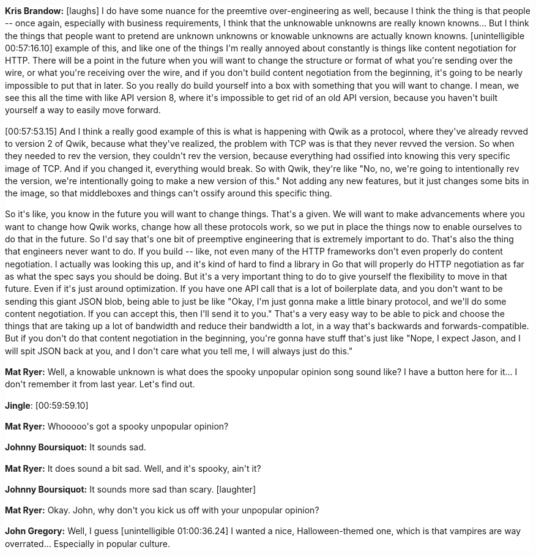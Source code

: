 **Kris Brandow:** \[laughs\] I do have some nuance for the preemtive over-engineering as well, because I think the thing is that people -- once again, especially with business requirements, I think that the unknowable unknowns are really known knowns... But I think the things that people want to pretend are unknown unknowns or knowable unknowns are actually known knowns. \[unintelligible 00:57:16.10\] example of this, and like one of the things I'm really annoyed about constantly is things like content negotiation for HTTP. There will be a point in the future when you will want to change the structure or format of what you're sending over the wire, or what you're receiving over the wire, and if you don't build content negotiation from the beginning, it's going to be nearly impossible to put that in later. So you really do build yourself into a box with something that you will want to change. I mean, we see this all the time with like API version 8, where it's impossible to get rid of an old API version, because you haven't built yourself a way to easily move forward.

\[00:57:53.15\] And I think a really good example of this is what is happening with Qwik as a protocol, where they've already revved to version 2 of Qwik, because what they've realized, the problem with TCP was is that they never revved the version. So when they needed to rev the version, they couldn't rev the version, because everything had ossified into knowing this very specific image of TCP. And if you changed it, everything would break. So with Qwik, they're like "No, no, we're going to intentionally rev the version, we're intentionally going to make a new version of this." Not adding any new features, but it just changes some bits in the image, so that middleboxes and things can't ossify around this specific thing.

So it's like, you know in the future you will want to change things. That's a given. We will want to make advancements where you want to change how Qwik works, change how all these protocols work, so we put in place the things now to enable ourselves to do that in the future. So I'd say that's one bit of preemptive engineering that is extremely important to do. That's also the thing that engineers never want to do. If you build -- like, not even many of the HTTP frameworks don't even properly do content negotiation. I actually was looking this up, and it's kind of hard to find a library in Go that will properly do HTTP negotiation as far as what the spec says you should be doing. But it's a very important thing to do to give yourself the flexibility to move in that future. Even if it's just around optimization. If you have one API call that is a lot of boilerplate data, and you don't want to be sending this giant JSON blob, being able to just be like "Okay, I'm just gonna make a little binary protocol, and we'll do some content negotiation. If you can accept this, then I'll send it to you." That's a very easy way to be able to pick and choose the things that are taking up a lot of bandwidth and reduce their bandwidth a lot, in a way that's backwards and forwards-compatible. But if you don't do that content negotiation in the beginning, you're gonna have stuff that's just like "Nope, I expect Jason, and I will spit JSON back at you, and I don't care what you tell me, I will always just do this."

**Mat Ryer:** Well, a knowable unknown is what does the spooky unpopular opinion song sound like? I have a button here for it... I don't remember it from last year. Let's find out.

**Jingle**: \[00:59:59.10\]

**Mat Ryer:** Whooooo's got a spooky unpopular opinion?

**Johnny Boursiquot:** It sounds sad.

**Mat Ryer:** It does sound a bit sad. Well, and it's spooky, ain't it?

**Johnny Boursiquot:** It sounds more sad than scary. \[laughter\]

**Mat Ryer:** Okay. John, why don't you kick us off with your unpopular opinion?

**John Gregory:** Well, I guess \[unintelligible 01:00:36.24\] I wanted a nice, Halloween-themed one, which is that vampires are way overrated... Especially in popular culture.
